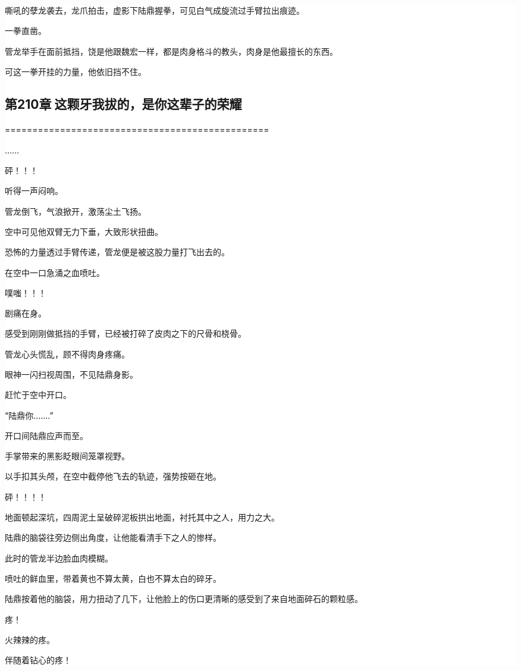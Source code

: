 嘶吼的孽龙袭去，龙爪拍击，虚影下陆鼎握拳，可见白气成旋流过手臂拉出痕迹。

一拳直凿。

管龙举手在面前抵挡，饶是他跟魏宏一样，都是肉身格斗的教头，肉身是他最擅长的东西。

可这一拳开挂的力量，他依旧挡不住。

## 第210章 这颗牙我拔的，是你这辈子的荣耀

================================================

......

砰！！！

听得一声闷响。

管龙倒飞，气浪掀开，激荡尘土飞扬。

空中可见他双臂无力下垂，大致形状扭曲。

恐怖的力量透过手臂传递，管龙便是被这股力量打飞出去的。

在空中一口急涌之血喷吐。

噗嗤！！！

剧痛在身。

感受到刚刚做抵挡的手臂，已经被打碎了皮肉之下的尺骨和桡骨。

管龙心头慌乱，顾不得肉身疼痛。

眼神一闪扫视周围，不见陆鼎身影。

赶忙于空中开口。

“陆鼎你.......”

开口间陆鼎应声而至。

手掌带来的黑影眨眼间笼罩视野。

以手扣其头颅，在空中截停他飞去的轨迹，强势按砸在地。

砰！！！！

地面顿起深坑，四周泥土呈破碎泥板拱出地面，衬托其中之人，用力之大。

陆鼎的脑袋往旁边侧出角度，让他能看清手下之人的惨样。

此时的管龙半边脸血肉模糊。

喷吐的鲜血里，带着黄也不算太黄，白也不算太白的碎牙。

陆鼎按着他的脑袋，用力扭动了几下，让他脸上的伤口更清晰的感受到了来自地面碎石的颗粒感。

疼！

火辣辣的疼。

伴随着钻心的疼！
